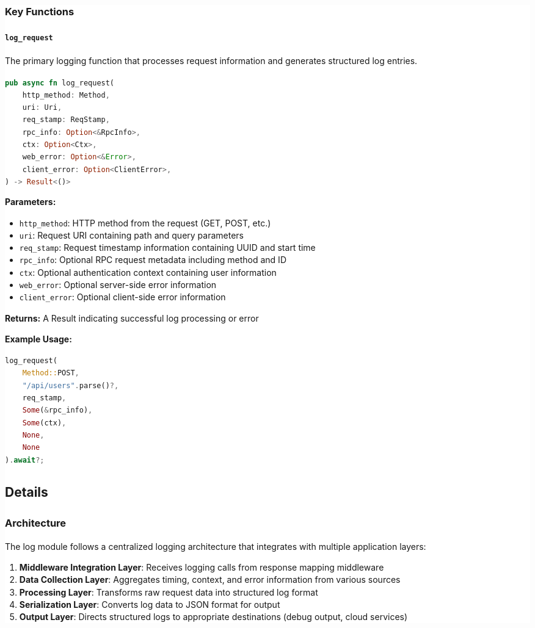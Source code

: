 ### Key Functions

#### `log_request`

The primary logging function that processes request information and generates structured log entries.

```rust
pub async fn log_request(
    http_method: Method,
    uri: Uri,
    req_stamp: ReqStamp,
    rpc_info: Option<&RpcInfo>,
    ctx: Option<Ctx>,
    web_error: Option<&Error>,
    client_error: Option<ClientError>,
) -> Result<()>
```

**Parameters:**
- `http_method`: HTTP method from the request (GET, POST, etc.)
- `uri`: Request URI containing path and query parameters
- `req_stamp`: Request timestamp information containing UUID and start time
- `rpc_info`: Optional RPC request metadata including method and ID
- `ctx`: Optional authentication context containing user information
- `web_error`: Optional server-side error information
- `client_error`: Optional client-side error information

**Returns:** A Result indicating successful log processing or error

**Example Usage:**
```rust
log_request(
    Method::POST,
    "/api/users".parse()?,
    req_stamp,
    Some(&rpc_info),
    Some(ctx),
    None,
    None
).await?;
```

## Details

### Architecture

The log module follows a centralized logging architecture that integrates with multiple application layers:

1. **Middleware Integration Layer**: Receives logging calls from response mapping middleware
2. **Data Collection Layer**: Aggregates timing, context, and error information from various sources
3. **Processing Layer**: Transforms raw request data into structured log format
4. **Serialization Layer**: Converts log data to JSON format for output
5. **Output Layer**: Directs structured logs to appropriate destinations (debug output, cloud services)
